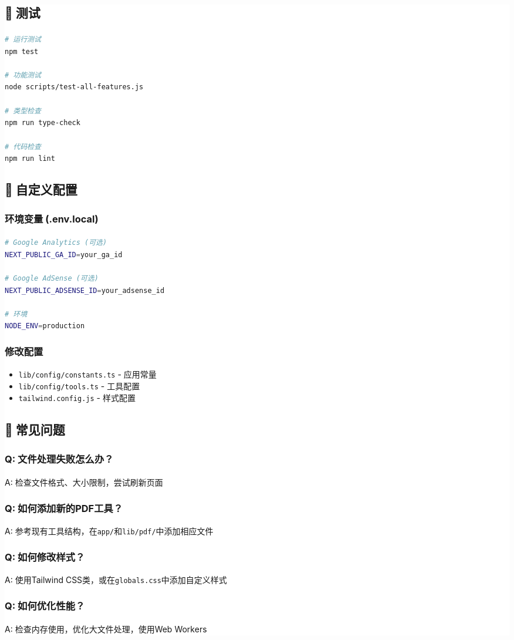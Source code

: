 ## 🧪 测试

```bash
# 运行测试
npm test

# 功能测试
node scripts/test-all-features.js

# 类型检查
npm run type-check

# 代码检查
npm run lint
```

## 📝 自定义配置

### 环境变量 (.env.local)
```bash
# Google Analytics (可选)
NEXT_PUBLIC_GA_ID=your_ga_id

# Google AdSense (可选)
NEXT_PUBLIC_ADSENSE_ID=your_adsense_id

# 环境
NODE_ENV=production
```

### 修改配置
- `lib/config/constants.ts` - 应用常量
- `lib/config/tools.ts` - 工具配置
- `tailwind.config.js` - 样式配置

## 🔄 常见问题

### Q: 文件处理失败怎么办？
A: 检查文件格式、大小限制，尝试刷新页面

### Q: 如何添加新的PDF工具？
A: 参考现有工具结构，在`app/`和`lib/pdf/`中添加相应文件

### Q: 如何修改样式？
A: 使用Tailwind CSS类，或在`globals.css`中添加自定义样式

### Q: 如何优化性能？
A: 检查内存使用，优化大文件处理，使用Web Workers
